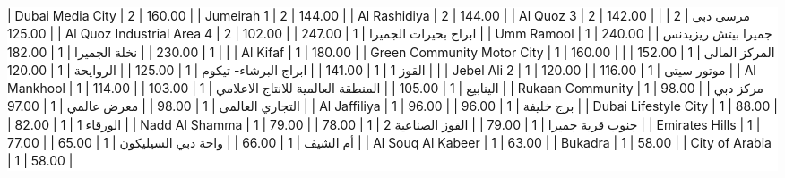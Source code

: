 | Dubai Media City                  | 2                  | 160.00    |
| Jumeirah 1                        | 2                  | 144.00    |
| Al Rashidiya                      | 2                  | 144.00    |
| Al Quoz 3                         | 2                  | 142.00    |
| مرسى دبى                          | 2                  | 125.00    |
| Al Quoz Industrial Area 4         | 2                  | 102.00    |
| ابراج بحيرات الجميرا              | 1                  | 247.00    |
| Umm Ramool                        | 1                  | 240.00    |
| جميرا بيتش ريزيدنس                | 1                  | 230.00    |
| نخلة الجميرا                      | 1                  | 182.00    |
| Al Kifaf                          | 1                  | 180.00    |
| Green Community Motor City        | 1                  | 160.00    |
| المركز المالى                     | 1                  | 152.00    |
| القوز 1                           | 1                  | 141.00    |
| ابراج البرشاء- تيكوم              | 1                  | 125.00    |
| الروايحة                          | 1                  | 120.00    |
| Jebel Ali 2                       | 1                  | 120.00    |
| موتور سيتى                        | 1                  | 116.00    |
| Al Mankhool                       | 1                  | 114.00    |
| الينابيع                          | 1                  | 105.00    |
| المنطقة العالمية للانتاج الاعلامي | 1                  | 103.00    |
| Rukaan Community                  | 1                  | 98.00     |
| مركز دبي التجاري العالمى          | 1                  | 98.00     |
| معرض عالمي                        | 1                  | 97.00     |
| Al Jaffiliya                      | 1                  | 96.00     |
| برج خليفة                         | 1                  | 96.00     |
| Dubai Lifestyle City              | 1                  | 88.00     |
| الورقاء 1                         | 1                  | 82.00     |
| Nadd Al Shamma                    | 1                  | 79.00     |
| جنوب قرية جميرا                   | 1                  | 79.00     |
| القوز الصناعية 2                  | 1                  | 78.00     |
| Emirates Hills                    | 1                  | 77.00     |
| أم الشيف                          | 1                  | 66.00     |
| واحة دبي السيليكون                | 1                  | 65.00     |
| Al Souq Al Kabeer                 | 1                  | 63.00     |
| Bukadra                           | 1                  | 58.00     |
| City of Arabia                    | 1                  | 58.00     |